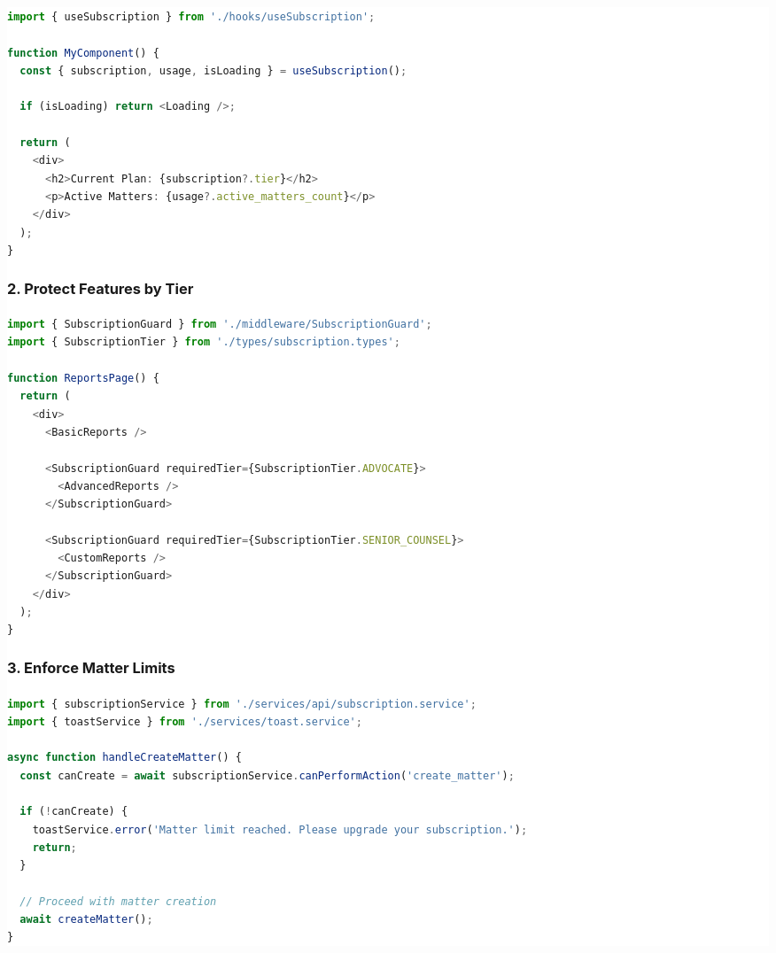```typescript
import { useSubscription } from './hooks/useSubscription';

function MyComponent() {
  const { subscription, usage, isLoading } = useSubscription();
  
  if (isLoading) return <Loading />;
  
  return (
    <div>
      <h2>Current Plan: {subscription?.tier}</h2>
      <p>Active Matters: {usage?.active_matters_count}</p>
    </div>
  );
}
```

### 2. Protect Features by Tier

```typescript
import { SubscriptionGuard } from './middleware/SubscriptionGuard';
import { SubscriptionTier } from './types/subscription.types';

function ReportsPage() {
  return (
    <div>
      <BasicReports />
      
      <SubscriptionGuard requiredTier={SubscriptionTier.ADVOCATE}>
        <AdvancedReports />
      </SubscriptionGuard>
      
      <SubscriptionGuard requiredTier={SubscriptionTier.SENIOR_COUNSEL}>
        <CustomReports />
      </SubscriptionGuard>
    </div>
  );
}
```

### 3. Enforce Matter Limits

```typescript
import { subscriptionService } from './services/api/subscription.service';
import { toastService } from './services/toast.service';

async function handleCreateMatter() {
  const canCreate = await subscriptionService.canPerformAction('create_matter');
  
  if (!canCreate) {
    toastService.error('Matter limit reached. Please upgrade your subscription.');
    return;
  }
  
  // Proceed with matter creation
  await createMatter();
}
```
